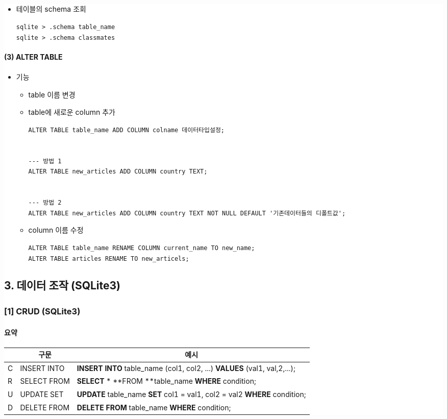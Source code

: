 

+ 테이블의 schema 조회

  ```sqlite
  sqlite > .schema table_name
  sqlite > .schema classmates
  ```

  

#### (3) ALTER TABLE

+ 기능

  + table 이름 변경

  + table에 새로운 column 추가

    ```sqlite
    ALTER TABLE table_name ADD COLUMN colname 데이터타입설정;
    
    
    --- 방법 1
    ALTER TABLE new_articles ADD COLUMN country TEXT;
    
    
    --- 방법 2
    ALTER TABLE new_articles ADD COLUMN country TEXT NOT NULL DEFAULT '기존데이터들의 디폴트값';
    ```

    

  + column 이름 수정

    ```sqlite
    ALTER TABLE table_name RENAME COLUMN current_name TO new_name;
    ALTER TABLE articles RENAME TO new_articels;
    ```

    

## 3. 데이터 조작 (SQLite3)

### [1] CRUD (SQLite3)



#### 요약

|      | 구문        | 예시                                                         |
| ---- | ----------- | ------------------------------------------------------------ |
| C    | INSERT INTO | **INSERT** **INTO** table_name (col1, col2, ...) **VALUES** (val1, val,2,...); |
| R    | SELECT FROM | **SELECT** * **FROM **table_name **WHERE** condition;        |
| U    | UPDATE SET  | **UPDATE** table_name **SET** col1 = val1, col2 = val2 **WHERE** condition; |
| D    | DELETE FROM | **DELETE** **FROM** table_name **WHERE** condition;          |


